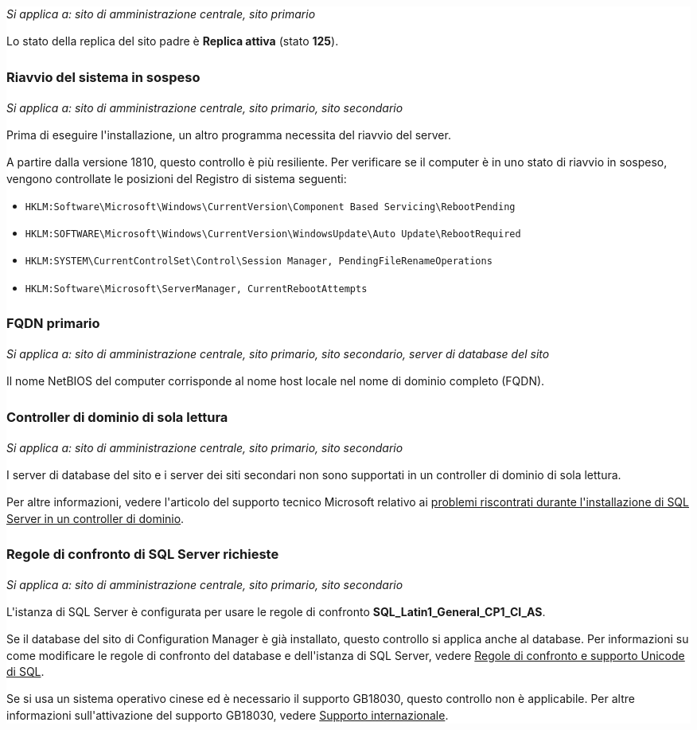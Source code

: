 *Si applica a: sito di amministrazione centrale, sito primario*

Lo stato della replica del sito padre è **Replica attiva** (stato **125**).

### <a name="pending-system-restart"></a>Riavvio del sistema in sospeso

*Si applica a: sito di amministrazione centrale, sito primario, sito secondario*

Prima di eseguire l'installazione, un altro programma necessita del riavvio del server.

A partire dalla versione 1810, questo controllo è più resiliente. Per verificare se il computer è in uno stato di riavvio in sospeso, vengono controllate le posizioni del Registro di sistema seguenti:  

- `HKLM:Software\Microsoft\Windows\CurrentVersion\Component Based Servicing\RebootPending`  

- `HKLM:SOFTWARE\Microsoft\Windows\CurrentVersion\WindowsUpdate\Auto Update\RebootRequired`  

- `HKLM:SYSTEM\CurrentControlSet\Control\Session Manager, PendingFileRenameOperations`  

- `HKLM:Software\Microsoft\ServerManager, CurrentRebootAttempts`  

### <a name="primary-fqdn"></a>FQDN primario

*Si applica a: sito di amministrazione centrale, sito primario, sito secondario, server di database del sito*

Il nome NetBIOS del computer corrisponde al nome host locale nel nome di dominio completo (FQDN).

### <a name="read-only-domain-controller"></a>Controller di dominio di sola lettura

*Si applica a: sito di amministrazione centrale, sito primario, sito secondario*

I server di database del sito e i server dei siti secondari non sono supportati in un controller di dominio di sola lettura.

Per altre informazioni, vedere l'articolo del supporto tecnico Microsoft relativo ai [problemi riscontrati durante l'installazione di SQL Server in un controller di dominio](https://support.microsoft.com/help/2032911).

### <a name="required-sql-server-collation"></a>Regole di confronto di SQL Server richieste

*Si applica a: sito di amministrazione centrale, sito primario, sito secondario*

L'istanza di SQL Server è configurata per usare le regole di confronto **SQL_Latin1_General_CP1_CI_AS**.

Se il database del sito di Configuration Manager è già installato, questo controllo si applica anche al database. Per informazioni su come modificare le regole di confronto del database e dell'istanza di SQL Server, vedere [Regole di confronto e supporto Unicode di SQL](https://docs.microsoft.com/sql/relational-databases/collations/collation-and-unicode-support).

Se si usa un sistema operativo cinese ed è necessario il supporto GB18030, questo controllo non è applicabile. Per altre informazioni sull'attivazione del supporto GB18030, vedere [Supporto internazionale](/sccm/core/plan-design/hierarchy/international-support).

